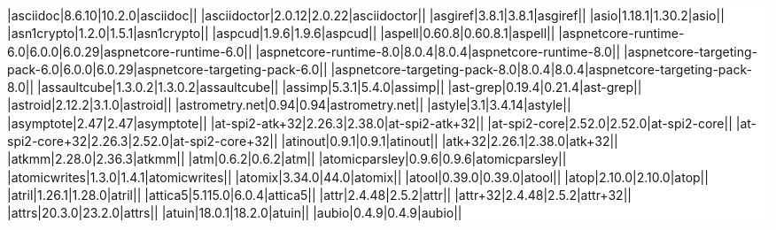|asciidoc|8.6.10|10.2.0|asciidoc||
|asciidoctor|2.0.12|2.0.22|asciidoctor||
|asgiref|3.8.1|3.8.1|asgiref||
|asio|1.18.1|1.30.2|asio||
|asn1crypto|1.2.0|1.5.1|asn1crypto||
|aspcud|1.9.6|1.9.6|aspcud||
|aspell|0.60.8|0.60.8.1|aspell||
|aspnetcore-runtime-6.0|6.0.0|6.0.29|aspnetcore-runtime-6.0||
|aspnetcore-runtime-8.0|8.0.4|8.0.4|aspnetcore-runtime-8.0||
|aspnetcore-targeting-pack-6.0|6.0.0|6.0.29|aspnetcore-targeting-pack-6.0||
|aspnetcore-targeting-pack-8.0|8.0.4|8.0.4|aspnetcore-targeting-pack-8.0||
|assaultcube|1.3.0.2|1.3.0.2|assaultcube||
|assimp|5.3.1|5.4.0|assimp||
|ast-grep|0.19.4|0.21.4|ast-grep||
|astroid|2.12.2|3.1.0|astroid||
|astrometry.net|0.94|0.94|astrometry.net||
|astyle|3.1|3.4.14|astyle||
|asymptote|2.47|2.47|asymptote||
|at-spi2-atk+32|2.26.3|2.38.0|at-spi2-atk+32||
|at-spi2-core|2.52.0|2.52.0|at-spi2-core||
|at-spi2-core+32|2.26.3|2.52.0|at-spi2-core+32||
|atinout|0.9.1|0.9.1|atinout||
|atk+32|2.26.1|2.38.0|atk+32||
|atkmm|2.28.0|2.36.3|atkmm||
|atm|0.6.2|0.6.2|atm||
|atomicparsley|0.9.6|0.9.6|atomicparsley||
|atomicwrites|1.3.0|1.4.1|atomicwrites||
|atomix|3.34.0|44.0|atomix||
|atool|0.39.0|0.39.0|atool||
|atop|2.10.0|2.10.0|atop||
|atril|1.26.1|1.28.0|atril||
|attica5|5.115.0|6.0.4|attica5||
|attr|2.4.48|2.5.2|attr||
|attr+32|2.4.48|2.5.2|attr+32||
|attrs|20.3.0|23.2.0|attrs||
|atuin|18.0.1|18.2.0|atuin||
|aubio|0.4.9|0.4.9|aubio||